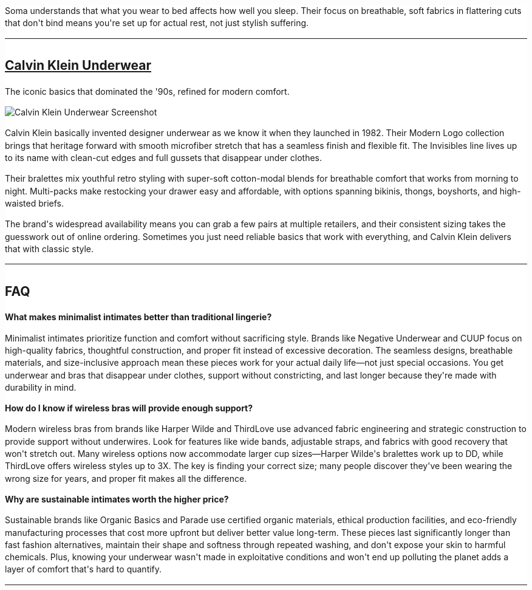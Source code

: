 Soma understands that what you wear to bed affects how well you sleep. Their focus on breathable, soft fabrics in flattering cuts that don't bind means you're set up for actual rest, not just stylish suffering.

***

## **[Calvin Klein Underwear](https://www.calvinklein.us)**

The iconic basics that dominated the '90s, refined for modern comfort.

![Calvin Klein Underwear Screenshot](image/calvinklein.webp)


Calvin Klein basically invented designer underwear as we know it when they launched in 1982. Their Modern Logo collection brings that heritage forward with smooth microfiber stretch that has a seamless finish and flexible fit. The Invisibles line lives up to its name with clean-cut edges and full gussets that disappear under clothes.

Their bralettes mix youthful retro styling with super-soft cotton-modal blends for breathable comfort that works from morning to night. Multi-packs make restocking your drawer easy and affordable, with options spanning bikinis, thongs, boyshorts, and high-waisted briefs.

The brand's widespread availability means you can grab a few pairs at multiple retailers, and their consistent sizing takes the guesswork out of online ordering. Sometimes you just need reliable basics that work with everything, and Calvin Klein delivers that with classic style.

***

## FAQ

**What makes minimalist intimates better than traditional lingerie?**

Minimalist intimates prioritize function and comfort without sacrificing style. Brands like Negative Underwear and CUUP focus on high-quality fabrics, thoughtful construction, and proper fit instead of excessive decoration. The seamless designs, breathable materials, and size-inclusive approach mean these pieces work for your actual daily life—not just special occasions. You get underwear and bras that disappear under clothes, support without constricting, and last longer because they're made with durability in mind.

**How do I know if wireless bras will provide enough support?**

Modern wireless bras from brands like Harper Wilde and ThirdLove use advanced fabric engineering and strategic construction to provide support without underwires. Look for features like wide bands, adjustable straps, and fabrics with good recovery that won't stretch out. Many wireless options now accommodate larger cup sizes—Harper Wilde's bralettes work up to DD, while ThirdLove offers wireless styles up to 3X. The key is finding your correct size; many people discover they've been wearing the wrong size for years, and proper fit makes all the difference.

**Why are sustainable intimates worth the higher price?**

Sustainable brands like Organic Basics and Parade use certified organic materials, ethical production facilities, and eco-friendly manufacturing processes that cost more upfront but deliver better value long-term. These pieces last significantly longer than fast fashion alternatives, maintain their shape and softness through repeated washing, and don't expose your skin to harmful chemicals. Plus, knowing your underwear wasn't made in exploitative conditions and won't end up polluting the planet adds a layer of comfort that's hard to quantify.

---